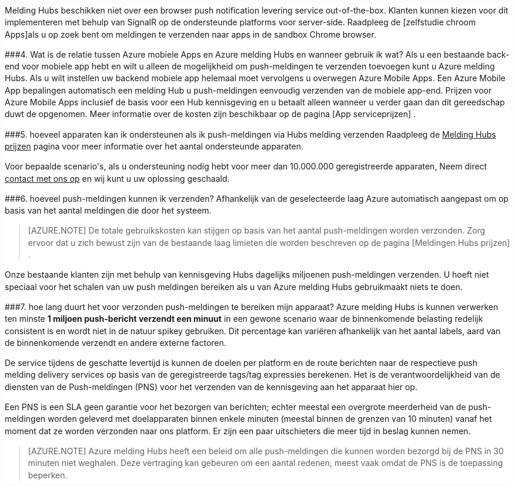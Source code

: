 Melding Hubs beschikken niet over een browser push notification levering service out-of-the-box. Klanten kunnen kiezen voor dit implementeren met behulp van SignalR op de ondersteunde platforms voor server-side. Raadpleeg de [zelfstudie chroom Apps]als u op zoek bent om meldingen te verzenden naar apps in de sandbox Chrome browser.

###<a name="4---what-is-the-relation-between-azure-mobile-apps-and-azure-notification-hubs-and-when-do-i-use-what"></a>4. Wat is de relatie tussen Azure mobiele Apps en Azure melding Hubs en wanneer gebruik ik wat?
Als u een bestaande back-end voor mobiele app hebt en wilt u alleen de mogelijkheid om push-meldingen te verzenden toevoegen kunt u Azure melding Hubs. Als u wilt instellen uw backend mobiele app helemaal moet vervolgens u overwegen Azure Mobile Apps. Een Azure Mobile App bepalingen automatisch een melding Hub u push-meldingen eenvoudig verzenden van de mobiele app-end. Prijzen voor Azure Mobile Apps inclusief de basis voor een Hub kennisgeving en u betaalt alleen wanneer u verder gaan dan dit gereedschap duwt de opgenomen. Meer informatie over de kosten zijn beschikbaar op de pagina [App serviceprijzen] .

###<a name="5---how-many-devices-can-i-support-if-i-send-push-notifications-via-notification-hubs"></a>5. hoeveel apparaten kan ik ondersteunen als ik push-meldingen via Hubs melding verzenden
Raadpleeg de [Melding Hubs prijzen] pagina voor meer informatie over het aantal ondersteunde apparaten.

Voor bepaalde scenario's, als u ondersteuning nodig hebt voor meer dan 10.000.000 geregistreerde apparaten, Neem direct [contact met ons op](https://azure.microsoft.com/overview/contact-us/) en wij kunt u uw oplossing geschaald.

###<a name="6---how-many-push-notifications-can-i-send-out"></a>6. hoeveel push-meldingen kunnen ik verzenden?
Afhankelijk van de geselecteerde laag Azure automatisch aangepast om op basis van het aantal meldingen die door het systeem.

>[AZURE.NOTE] De totale gebruikskosten kan stijgen op basis van het aantal push-meldingen worden verzonden. Zorg ervoor dat u zich bewust zijn van de bestaande laag limieten die worden beschreven op de pagina [Meldingen Hubs prijzen] .

Onze bestaande klanten zijn met behulp van kennisgeving Hubs dagelijks miljoenen push-meldingen verzenden. U hoeft niet speciaal voor het schalen van uw push meldingen bereiken als u van Azure melding Hubs gebruikmaakt niets te doen.

###<a name="7---how-long-does-it-take-for-sent-push-notifications-to-reach-my-device"></a>7. hoe lang duurt het voor verzonden push-meldingen te bereiken mijn apparaat?
Azure melding Hubs is kunnen verwerken ten minste **1 miljoen push-bericht verzendt een minuut** in een gewone scenario waar de binnenkomende belasting redelijk consistent is en wordt niet in de natuur spikey gebruiken. Dit percentage kan variëren afhankelijk van het aantal labels, aard van de binnenkomende verzendt en andere externe factoren.

De service tijdens de geschatte levertijd is kunnen de doelen per platform en de route berichten naar de respectieve push melding delivery services op basis van de geregistreerde tags/tag expressies berekenen. Het is de verantwoordelijkheid van de diensten van de Push-meldingen (PNS) voor het verzenden van de kennisgeving aan het apparaat hier op.

Een PNS is een SLA geen garantie voor het bezorgen van berichten; echter meestal een overgrote meerderheid van de push-meldingen worden geleverd met doelapparaten binnen enkele minuten (meestal binnen de grenzen van 10 minuten) vanaf het moment dat ze worden verzonden naar ons platform. Er zijn een paar uitschieters die meer tijd in beslag kunnen nemen.

>[AZURE.NOTE] Azure melding Hubs heeft een beleid om alle push-meldingen die kunnen worden bezorgd bij de PNS in 30 minuten niet weghalen. Deze vertraging kan gebeuren om een aantal redenen, meest vaak omdat de PNS is de toepassing beperken.


[Azure klassieke Portal]: https://manage.windowsazure.com
[Melding Hubs prijzen]: http://azure.microsoft.com/pricing/details/notification-hubs/
[Melding Hubs SLA]: http://azure.microsoft.com/support/legal/sla/
[CaseStudy - Sochi]: https://customers.microsoft.com/Pages/CustomerStory.aspx?recid=7942
[CaseStudy - Skanska]: https://customers.microsoft.com/Pages/CustomerStory.aspx?recid=5847
[CaseStudy - Seattle Times]: https://customers.microsoft.com/Pages/CustomerStory.aspx?recid=8354
[CaseStudy - Mural.ly]: https://customers.microsoft.com/Pages/CustomerStory.aspx?recid=11592
[CaseStudy - 7Digital]: https://customers.microsoft.com/Pages/CustomerStory.aspx?recid=3684
[NH - REST API's]: https://msdn.microsoft.com/library/azure/dn530746.aspx
[NH - zelfstudie aan de slag]: http://azure.microsoft.com/documentation/articles/notification-hubs-ios-get-started/
[Zelfstudie voor Apps chroom]: http://azure.microsoft.com/documentation/articles/notification-hubs-chrome-get-started/
[Mobile Services Pricing]: http://azure.microsoft.com/pricing/details/mobile-services/
[Registratie van de back-end-richtlijnen]: https://msdn.microsoft.com/library/azure/dn743807.aspx
[Richtlijnen voor registratie van de back-end - 2]: https://msdn.microsoft.com/library/azure/dn530747.aspx
[NH beveiligingsmodel]: https://msdn.microsoft.com/library/azure/dn495373.aspx
[NH - beveiligde Push-zelfstudie]: http://azure.microsoft.com/documentation/articles/notification-hubs-aspnet-backend-ios-secure-push/
[NH - problemen oplossen]: http://azure.microsoft.com/documentation/articles/notification-hubs-diagnosing/
[NH - statistieken]: https://msdn.microsoft.com/library/dn458822.aspx
[NH - Metrics monster]: https://github.com/Azure/azure-notificationhubs-samples/tree/master/FetchNHTelemetryInExcel
[Rapporten exporteren/importeren]: https://msdn.microsoft.com/library/dn790624.aspx
[Azure Portal]: https://portal.azure.com
[volledige monsters]: https://github.com/Azure/azure-notificationhubs-samples
[Azure mobiele Apps]: https://azure.microsoft.com/en-us/services/app-service/mobile/
[Serviceprijsstelling App]: https://azure.microsoft.com/en-us/pricing/details/app-service/